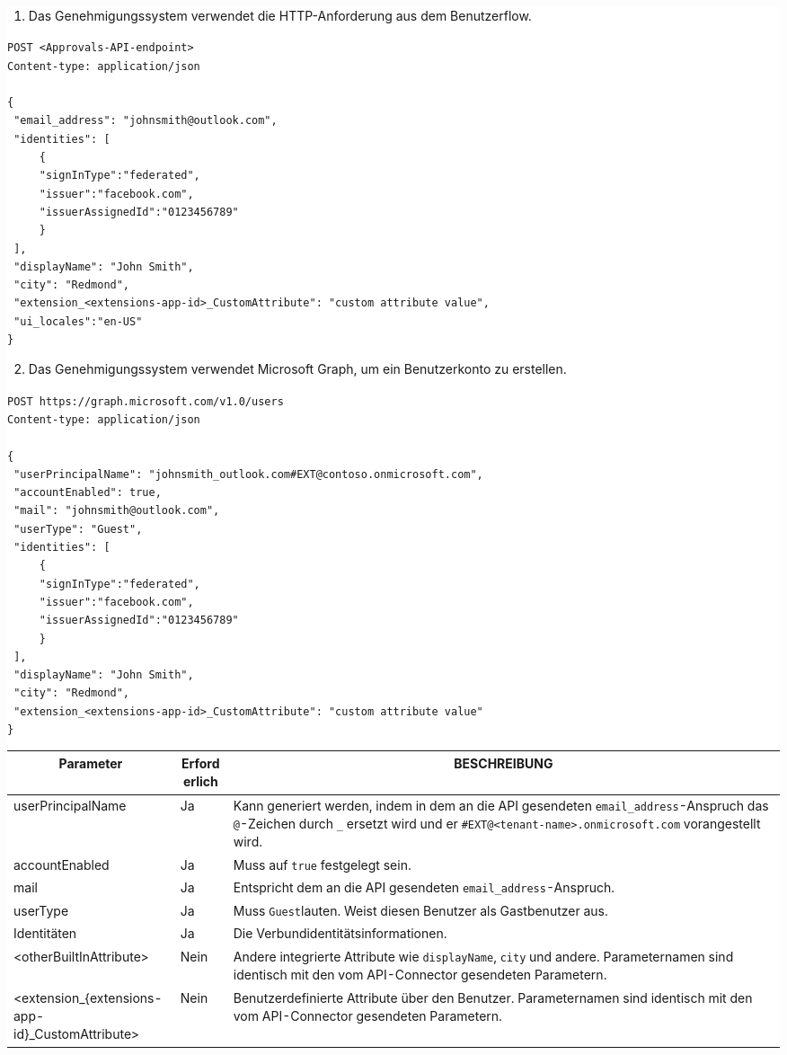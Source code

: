 1. Das Genehmigungssystem verwendet die HTTP-Anforderung aus dem Benutzerflow.

```http
POST <Approvals-API-endpoint>
Content-type: application/json

{
 "email_address": "johnsmith@outlook.com",
 "identities": [
     {
     "signInType":"federated",
     "issuer":"facebook.com",
     "issuerAssignedId":"0123456789"
     }
 ],
 "displayName": "John Smith",
 "city": "Redmond",
 "extension_<extensions-app-id>_CustomAttribute": "custom attribute value",
 "ui_locales":"en-US"
}
```

2. Das Genehmigungssystem verwendet Microsoft Graph, um ein Benutzerkonto zu erstellen.

```http
POST https://graph.microsoft.com/v1.0/users
Content-type: application/json

{
 "userPrincipalName": "johnsmith_outlook.com#EXT@contoso.onmicrosoft.com",
 "accountEnabled": true,
 "mail": "johnsmith@outlook.com",
 "userType": "Guest",
 "identities": [
     {
     "signInType":"federated",
     "issuer":"facebook.com",
     "issuerAssignedId":"0123456789"
     }
 ],
 "displayName": "John Smith",
 "city": "Redmond",
 "extension_<extensions-app-id>_CustomAttribute": "custom attribute value"
}
```

| Parameter                                           | Erforderlich | BESCHREIBUNG                                                                                                                                                            |
| --------------------------------------------------- | -------- | ---------------------------------------------------------------------------------------------------------------------------------------------------------------------- |
| userPrincipalName                                   | Ja      | Kann generiert werden, indem in dem an die API gesendeten `email_address`-Anspruch das `@`-Zeichen durch `_` ersetzt wird und er `#EXT@<tenant-name>.onmicrosoft.com` vorangestellt wird. |
| accountEnabled                                      | Ja      | Muss auf `true` festgelegt sein.                                                                                                                                                 |
| mail                                                | Ja      | Entspricht dem an die API gesendeten `email_address`-Anspruch.                                                                                                               |
| userType                                            | Ja      | Muss `Guest`lauten. Weist diesen Benutzer als Gastbenutzer aus.                                                                                                                 |
| Identitäten                                          | Ja      | Die Verbundidentitätsinformationen.                                                                                                                                    |
| \<otherBuiltInAttribute>                            | Nein       | Andere integrierte Attribute wie `displayName`, `city` und andere. Parameternamen sind identisch mit den vom API-Connector gesendeten Parametern.                            |
| \<extension\_\{extensions-app-id}\_CustomAttribute> | Nein       | Benutzerdefinierte Attribute über den Benutzer. Parameternamen sind identisch mit den vom API-Connector gesendeten Parametern.                                                            |
